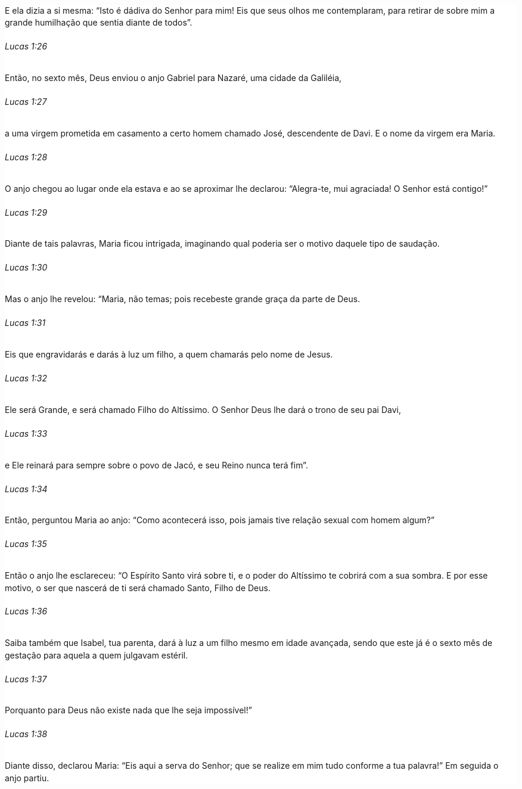 E ela dizia a si mesma: “Isto é dádiva do Senhor para mim! Eis que seus olhos me contemplaram, para retirar de sobre mim a grande humilhação que sentia diante de todos”.

###### Lucas 1:26

Então, no sexto mês, Deus enviou o anjo Gabriel para Nazaré, uma cidade da Galiléia,

###### Lucas 1:27

a uma virgem prometida em casamento a certo homem chamado José, descendente de Davi. E o nome da virgem era Maria.

###### Lucas 1:28

O anjo chegou ao lugar onde ela estava e ao se aproximar lhe declarou: “Alegra-te, mui agraciada! O Senhor está contigo!”

###### Lucas 1:29

Diante de tais palavras, Maria ficou intrigada, imaginando qual poderia ser o motivo daquele tipo de saudação.

###### Lucas 1:30

Mas o anjo lhe revelou: “Maria, não temas; pois recebeste grande graça da parte de Deus.

###### Lucas 1:31

Eis que engravidarás e darás à luz um filho, a quem chamarás pelo nome de Jesus.

###### Lucas 1:32

Ele será Grande, e será chamado Filho do Altíssimo. O Senhor Deus lhe dará o trono de seu pai Davi,

###### Lucas 1:33

e Ele reinará para sempre sobre o povo de Jacó, e seu Reino nunca terá fim”.

###### Lucas 1:34

Então, perguntou Maria ao anjo: “Como acontecerá isso, pois jamais tive relação sexual com homem algum?”

###### Lucas 1:35

Então o anjo lhe esclareceu: “O Espírito Santo virá sobre ti, e o poder do Altíssimo te cobrirá com a sua sombra. E por esse motivo, o ser que nascerá de ti será chamado Santo, Filho de Deus.

###### Lucas 1:36

Saiba também que Isabel, tua parenta, dará à luz a um filho mesmo em idade avançada, sendo que este já é o sexto mês de gestação para aquela a quem julgavam estéril.

###### Lucas 1:37

Porquanto para Deus não existe nada que lhe seja impossível!”

###### Lucas 1:38

Diante disso, declarou Maria: “Eis aqui a serva do Senhor; que se realize em mim tudo conforme a tua palavra!” Em seguida o anjo partiu.
